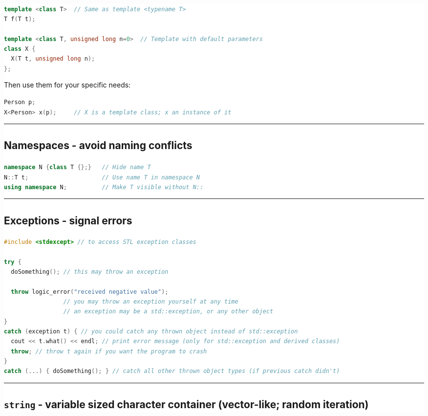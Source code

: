 ```cpp
template <class T>  // Same as template <typename T>
T f(T t);

template <class T, unsigned long n=0>  // Template with default parameters
class X {
  X(T t, unsigned long n);
};

```

Then use them for your specific needs:

```cpp
Person p;
X<Person> x(p);     // X is a template class; x an instance of it
```
 
---
 
## Namespaces - avoid naming conflicts

```cpp
namespace N {class T {};}   // Hide name T
N::T t;                     // Use name T in namespace N
using namespace N;          // Make T visible without N::
```
 
---
 
## Exceptions - signal errors

```cpp
#include <stdexcept> // to access STL exception classes

try {
  doSomething(); // this may throw an exception
  
  throw logic_error("received negative value");
                 // you may throw an exception yourself at any time
                 // an exception may be a std::exception, or any other object
}
catch (exception t) { // you could catch any thrown object instead of std::exception
  cout << t.what() << endl; // print error message (only for std::exception and derived classes)
  throw; // throw t again if you want the program to crash
}
catch (...) { doSomething(); } // catch all other thrown object types (if previous catch didn't)
```
 
---
 
## `string` - variable sized character container (vector-like; random iteration)
